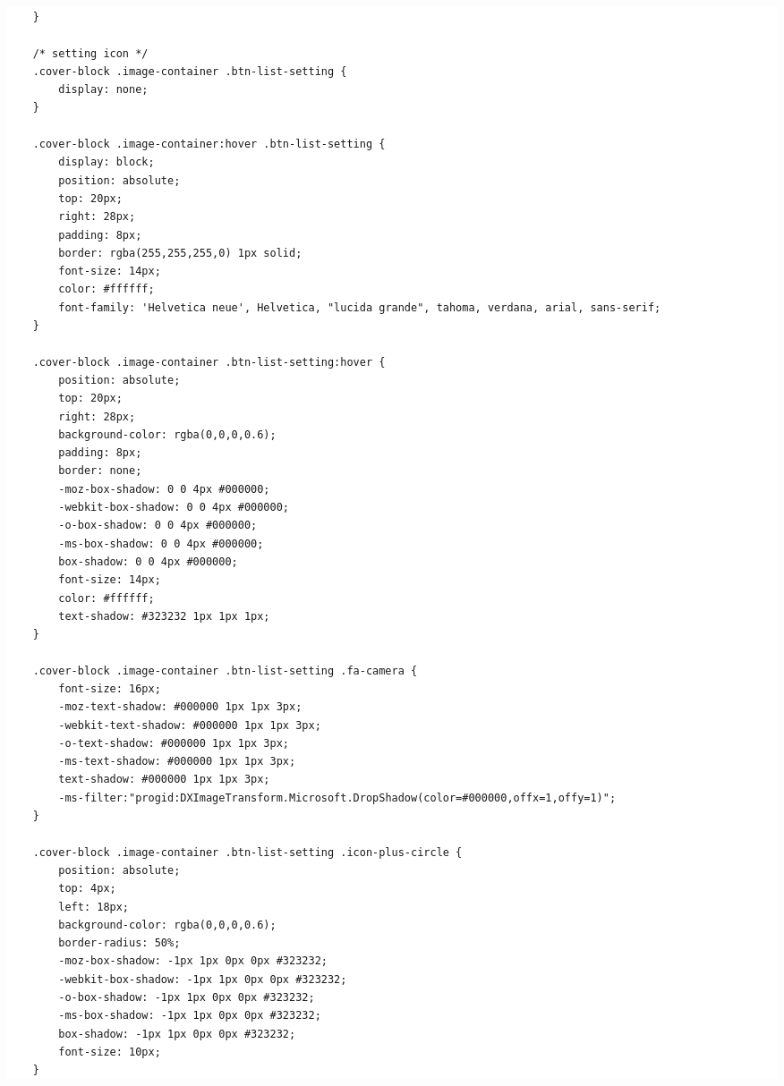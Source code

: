         }
        
        /* setting icon */
        .cover-block .image-container .btn-list-setting {
            display: none;
        }
        
        .cover-block .image-container:hover .btn-list-setting {
            display: block;
            position: absolute;
            top: 20px;
            right: 28px;
            padding: 8px;
            border: rgba(255,255,255,0) 1px solid;
            font-size: 14px;
            color: #ffffff;
            font-family: 'Helvetica neue', Helvetica, "lucida grande", tahoma, verdana, arial, sans-serif;
        }
        
        .cover-block .image-container .btn-list-setting:hover {
            position: absolute;
            top: 20px;
            right: 28px;
            background-color: rgba(0,0,0,0.6);
            padding: 8px;
            border: none;
            -moz-box-shadow: 0 0 4px #000000;
            -webkit-box-shadow: 0 0 4px #000000;
            -o-box-shadow: 0 0 4px #000000;
            -ms-box-shadow: 0 0 4px #000000;
            box-shadow: 0 0 4px #000000;
            font-size: 14px;
            color: #ffffff;
            text-shadow: #323232 1px 1px 1px;
        }
        
        .cover-block .image-container .btn-list-setting .fa-camera {
            font-size: 16px;
            -moz-text-shadow: #000000 1px 1px 3px;
            -webkit-text-shadow: #000000 1px 1px 3px;
            -o-text-shadow: #000000 1px 1px 3px;
            -ms-text-shadow: #000000 1px 1px 3px;
            text-shadow: #000000 1px 1px 3px;
            -ms-filter:"progid:DXImageTransform.Microsoft.DropShadow(color=#000000,offx=1,offy=1)";
        }
        
        .cover-block .image-container .btn-list-setting .icon-plus-circle {
            position: absolute;
            top: 4px;
            left: 18px;
            background-color: rgba(0,0,0,0.6);
            border-radius: 50%;
            -moz-box-shadow: -1px 1px 0px 0px #323232;
            -webkit-box-shadow: -1px 1px 0px 0px #323232;
            -o-box-shadow: -1px 1px 0px 0px #323232;
            -ms-box-shadow: -1px 1px 0px 0px #323232;
            box-shadow: -1px 1px 0px 0px #323232;
            font-size: 10px;
        }
        